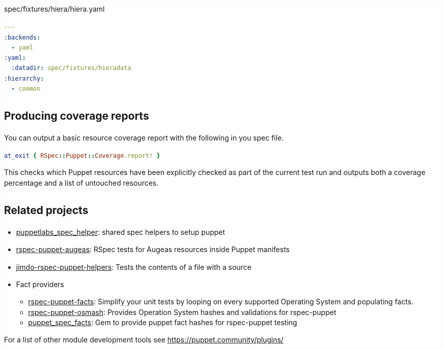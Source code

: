 spec/fixtures/hiera/hiera.yaml
```yaml
---
:backends:
  - yaml
:yaml:
  :datadir: spec/fixtures/hieradata
:hierarchy:
  - common
```


## Producing coverage reports

You can output a basic resource coverage report with the following in
you spec file.

```ruby
at_exit { RSpec::Puppet::Coverage.report! }
```

This checks which Puppet resources have been explicitly checked as part
of the current test run and outputs both a coverage percentage and a
list of untouched resources.

## Related projects

* [puppetlabs_spec_helper](https://github.com/puppetlabs/puppetlabs_spec_helper): shared spec helpers to setup puppet
* [rspec-puppet-augeas](https://github.com/domcleal/rspec-puppet-augeas): RSpec tests for Augeas resources inside Puppet manifests
* [jimdo-rspec-puppet-helpers](https://github.com/Jimdo/jimdo-rspec-puppet-helpers): Tests the contents of a file with a source

* Fact providers
  * [rspec-puppet-facts](https://github.com/mcanevet/rspec-puppet-facts): Simplify your unit tests by looping on every supported Operating System and populating facts.
  * [rspec-puppet-osmash](https://github.com/Aethylred/rspec-puppet-osmash): Provides Operation System hashes and validations for rspec-puppet
  * [puppet_spec_facts](https://github.com/danieldreier/puppet_spec_facts): Gem to provide puppet fact hashes for rspec-puppet testing

For a list of other module development tools see https://puppet.community/plugins/
